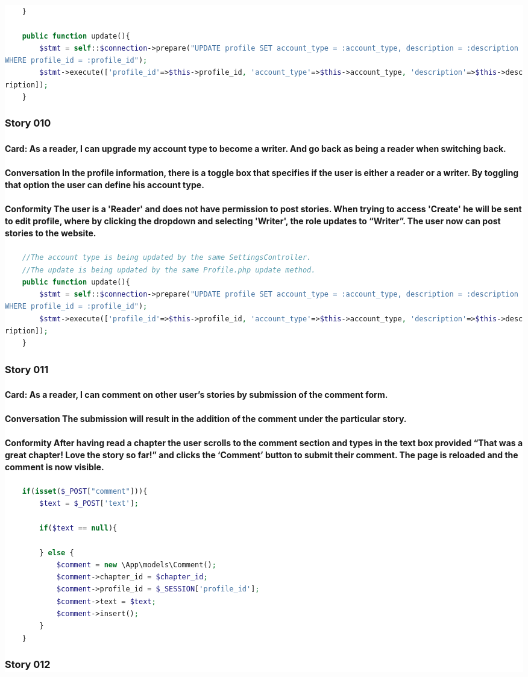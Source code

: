 ```php
    }

    public function update(){
        $stmt = self::$connection->prepare("UPDATE profile SET account_type = :account_type, description = :description WHERE profile_id = :profile_id");
        $stmt->execute(['profile_id'=>$this->profile_id, 'account_type'=>$this->account_type, 'description'=>$this->description]);
    }
```
### **Story 010**
#### **Card:** As a reader, I can upgrade my account type to become a writer. And go back as being a reader when switching back.
#### **Conversation**  In the profile information, there is a toggle box that specifies if the user is either a reader or a writer. By toggling that option the user can define his account type.
#### **Conformity** The user is a 'Reader' and does not have permission to post stories. When trying to access 'Create' he will be sent to edit profile, where by clicking the dropdown and selecting 'Writer', the role updates to “Writer”. The user now can post stories to the website.

```php
    //The account type is being updated by the same SettingsController.
    //The update is being updated by the same Profile.php update method.
    public function update(){
        $stmt = self::$connection->prepare("UPDATE profile SET account_type = :account_type, description = :description WHERE profile_id = :profile_id");
        $stmt->execute(['profile_id'=>$this->profile_id, 'account_type'=>$this->account_type, 'description'=>$this->description]);
    }
```
### **Story 011**
#### **Card:** As a reader, I can comment on other user’s stories by submission of the comment form.
#### **Conversation** The submission will result in the addition of the comment under the particular story.
#### **Conformity** After having read a chapter the user scrolls to the comment section and types in the text box provided “That was a great chapter! Love the story so far!” and clicks the ‘Comment’ button to submit their comment. The page is reloaded and the comment is now visible.
```php
    if(isset($_POST["comment"])){
        $text = $_POST['text'];

        if($text == null){
            
        } else {
            $comment = new \App\models\Comment();
            $comment->chapter_id = $chapter_id;
            $comment->profile_id = $_SESSION['profile_id'];
            $comment->text = $text;
            $comment->insert();
        }
    }
```
### **Story 012**